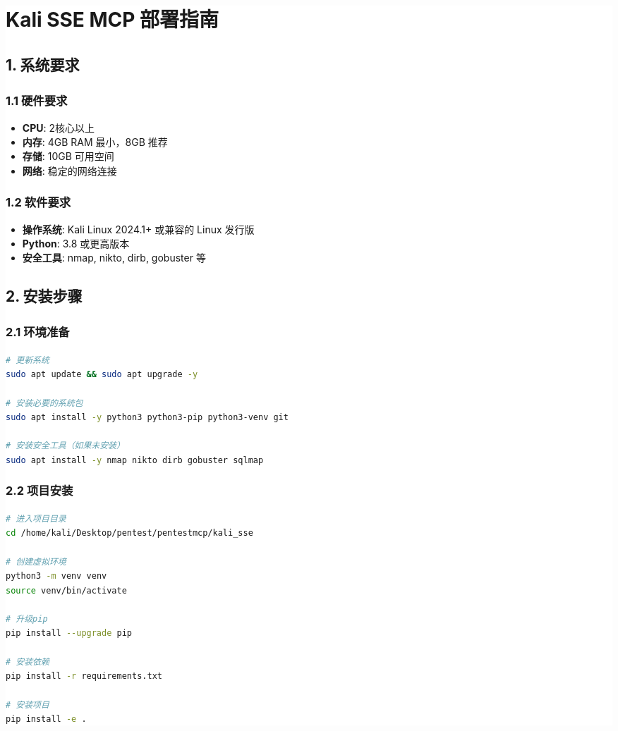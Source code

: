 # Kali SSE MCP 部署指南

## 1. 系统要求

### 1.1 硬件要求
- **CPU**: 2核心以上
- **内存**: 4GB RAM 最小，8GB 推荐
- **存储**: 10GB 可用空间
- **网络**: 稳定的网络连接

### 1.2 软件要求
- **操作系统**: Kali Linux 2024.1+ 或兼容的 Linux 发行版
- **Python**: 3.8 或更高版本
- **安全工具**: nmap, nikto, dirb, gobuster 等

## 2. 安装步骤

### 2.1 环境准备
```bash
# 更新系统
sudo apt update && sudo apt upgrade -y

# 安装必要的系统包
sudo apt install -y python3 python3-pip python3-venv git

# 安装安全工具（如果未安装）
sudo apt install -y nmap nikto dirb gobuster sqlmap
```

### 2.2 项目安装
```bash
# 进入项目目录
cd /home/kali/Desktop/pentest/pentestmcp/kali_sse

# 创建虚拟环境
python3 -m venv venv
source venv/bin/activate

# 升级pip
pip install --upgrade pip

# 安装依赖
pip install -r requirements.txt

# 安装项目
pip install -e .
```
